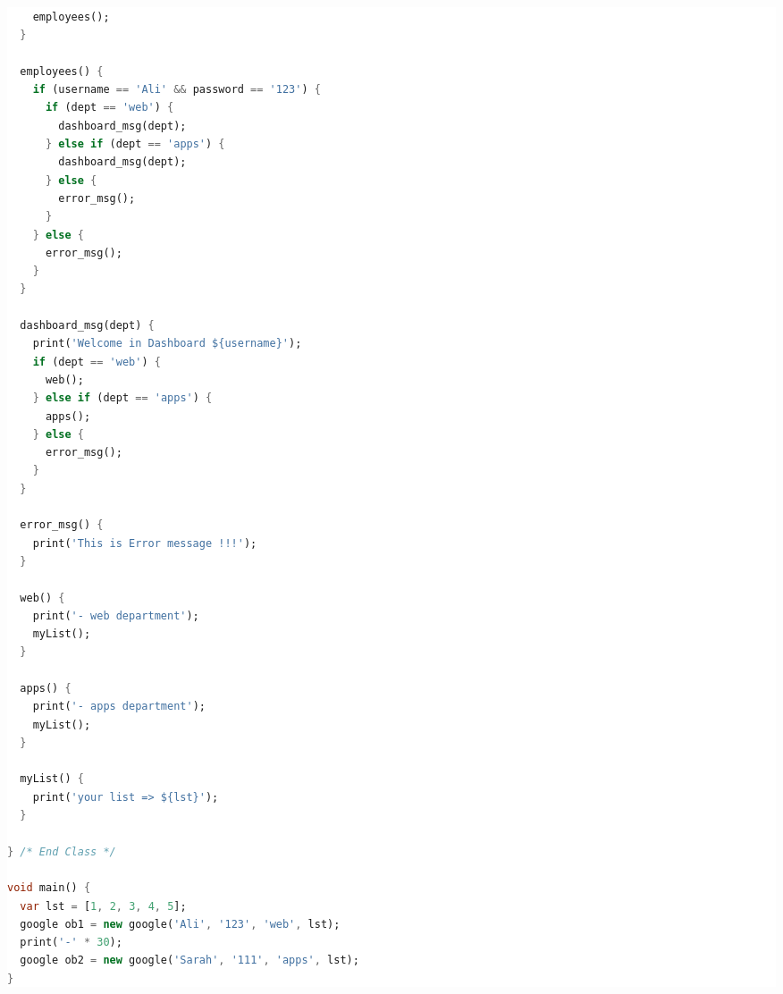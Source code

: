 ```dart
    employees();
  }

  employees() {
    if (username == 'Ali' && password == '123') {
      if (dept == 'web') {
        dashboard_msg(dept);
      } else if (dept == 'apps') {
        dashboard_msg(dept);
      } else {
        error_msg();
      }
    } else {
      error_msg();
    }
  }

  dashboard_msg(dept) {
    print('Welcome in Dashboard ${username}');
    if (dept == 'web') {
      web();
    } else if (dept == 'apps') {
      apps();
    } else {
      error_msg();
    }
  }

  error_msg() {
    print('This is Error message !!!');
  }

  web() {
    print('- web department');
    myList();
  }

  apps() {
    print('- apps department');
    myList();
  }

  myList() {
    print('your list => ${lst}');
  }

} /* End Class */

void main() {
  var lst = [1, 2, 3, 4, 5];
  google ob1 = new google('Ali', '123', 'web', lst);
  print('-' * 30);
  google ob2 = new google('Sarah', '111', 'apps', lst);
}
```
